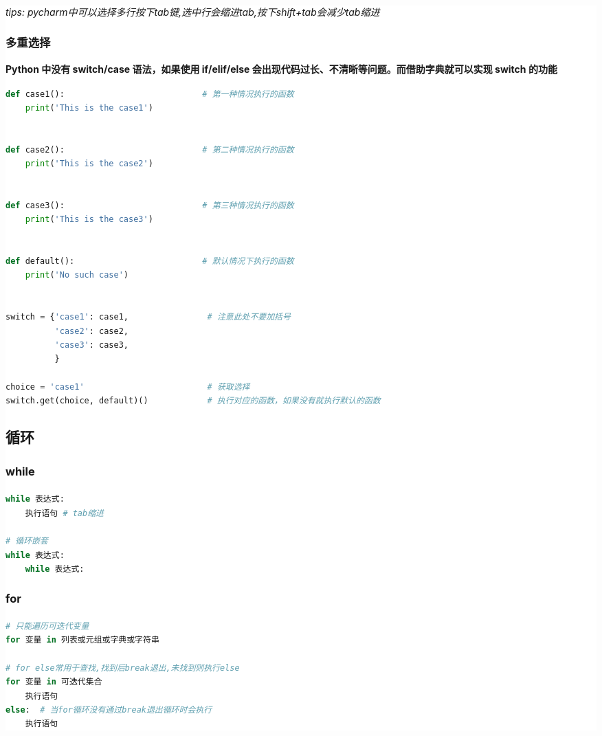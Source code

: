 *tips: pycharm中可以选择多行按下tab键,选中行会缩进tab,按下shift+tab会减少tab缩进*

### 多重选择

**Python 中没有 switch/case 语法，如果使用 if/elif/else 会出现代码过长、不清晰等问题。而借助字典就可以实现 switch 的功能**

```python
def case1():                            # 第一种情况执行的函数
    print('This is the case1')


def case2():                            # 第二种情况执行的函数
    print('This is the case2')


def case3():                            # 第三种情况执行的函数
    print('This is the case3')


def default():                          # 默认情况下执行的函数
    print('No such case')


switch = {'case1': case1,                # 注意此处不要加括号
          'case2': case2,
          'case3': case3,
          }

choice = 'case1'                         # 获取选择
switch.get(choice, default)()            # 执行对应的函数，如果没有就执行默认的函数
```

## 循环

### while

```python
while 表达式: 
	执行语句 # tab缩进

# 循环嵌套
while 表达式:
    while 表达式:
```

### for

```python
# 只能遍历可迭代变量
for 变量 in 列表或元组或字典或字符串

# for else常用于查找,找到后break退出,未找到则执行else
for 变量 in 可迭代集合
	执行语句
else:  # 当for循环没有通过break退出循环时会执行
    执行语句 
```
